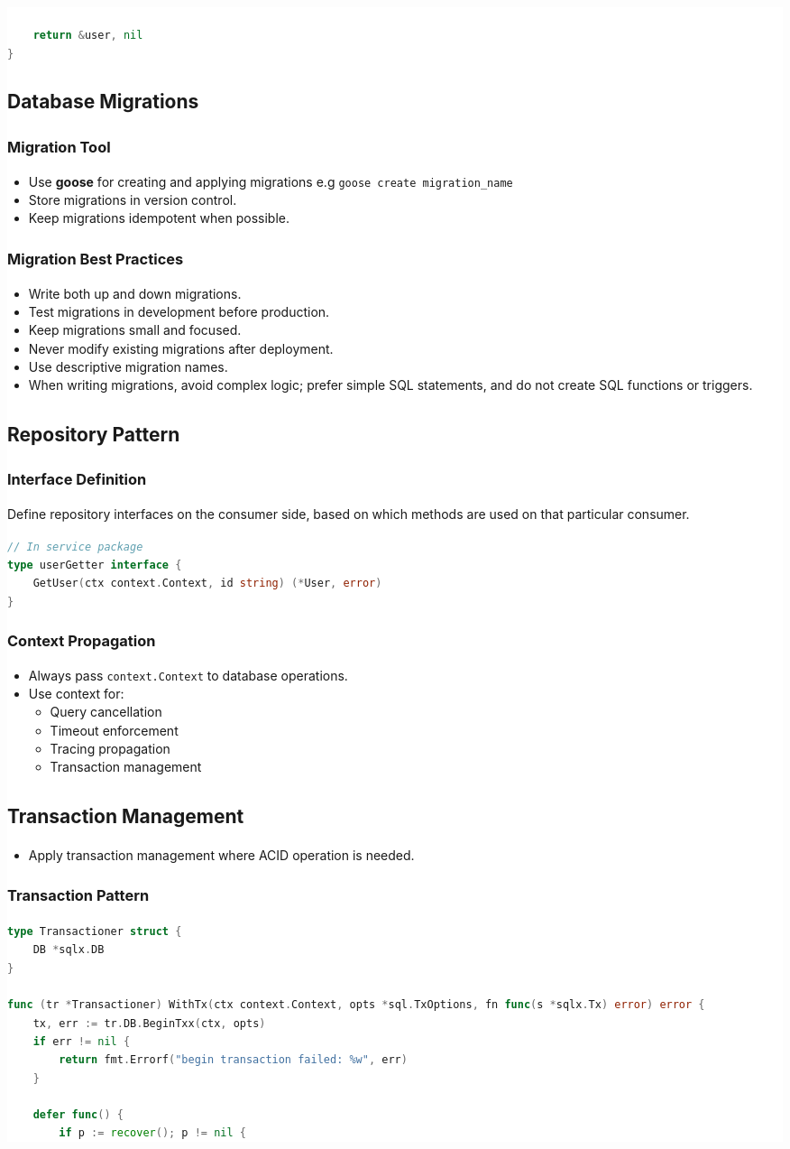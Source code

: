 ```go
    
    return &user, nil
}
```

## Database Migrations

### Migration Tool
- Use **goose** for creating and applying migrations e.g `goose create migration_name` 
- Store migrations in version control.
- Keep migrations idempotent when possible.


### Migration Best Practices
- Write both up and down migrations.
- Test migrations in development before production.
- Keep migrations small and focused.
- Never modify existing migrations after deployment.
- Use descriptive migration names.
- When writing migrations, avoid complex logic; prefer simple SQL statements, and do not create SQL functions or triggers.

## Repository Pattern

### Interface Definition

Define repository interfaces on the consumer side, based on which methods are used on that particular consumer.
```go
// In service package
type userGetter interface {
    GetUser(ctx context.Context, id string) (*User, error)
}
```

### Context Propagation
- Always pass `context.Context` to database operations.
- Use context for:
  - Query cancellation
  - Timeout enforcement
  - Tracing propagation
  - Transaction management

## Transaction Management
- Apply transaction management where ACID operation is needed.

### Transaction Pattern
```go
type Transactioner struct {
	DB *sqlx.DB
}

func (tr *Transactioner) WithTx(ctx context.Context, opts *sql.TxOptions, fn func(s *sqlx.Tx) error) error {
	tx, err := tr.DB.BeginTxx(ctx, opts)
	if err != nil {
		return fmt.Errorf("begin transaction failed: %w", err)
	}

	defer func() {
		if p := recover(); p != nil {
```